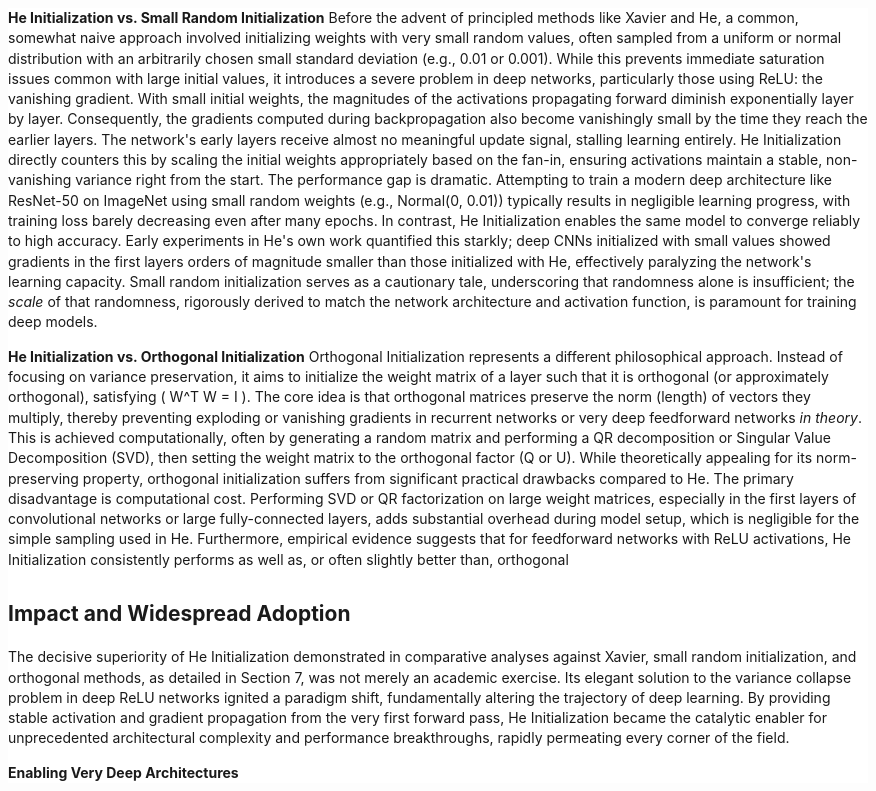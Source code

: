 **He Initialization vs. Small Random Initialization**
Before the advent of principled methods like Xavier and He, a common, somewhat naive approach involved initializing weights with very small random values, often sampled from a uniform or normal distribution with an arbitrarily chosen small standard deviation (e.g., 0.01 or 0.001). While this prevents immediate saturation issues common with large initial values, it introduces a severe problem in deep networks, particularly those using ReLU: the vanishing gradient. With small initial weights, the magnitudes of the activations propagating forward diminish exponentially layer by layer. Consequently, the gradients computed during backpropagation also become vanishingly small by the time they reach the earlier layers. The network's early layers receive almost no meaningful update signal, stalling learning entirely. He Initialization directly counters this by scaling the initial weights appropriately based on the fan-in, ensuring activations maintain a stable, non-vanishing variance right from the start. The performance gap is dramatic. Attempting to train a modern deep architecture like ResNet-50 on ImageNet using small random weights (e.g., Normal(0, 0.01)) typically results in negligible learning progress, with training loss barely decreasing even after many epochs. In contrast, He Initialization enables the same model to converge reliably to high accuracy. Early experiments in He's own work quantified this starkly; deep CNNs initialized with small values showed gradients in the first layers orders of magnitude smaller than those initialized with He, effectively paralyzing the network's learning capacity. Small random initialization serves as a cautionary tale, underscoring that randomness alone is insufficient; the *scale* of that randomness, rigorously derived to match the network architecture and activation function, is paramount for training deep models.

**He Initialization vs. Orthogonal Initialization**
Orthogonal Initialization represents a different philosophical approach. Instead of focusing on variance preservation, it aims to initialize the weight matrix of a layer such that it is orthogonal (or approximately orthogonal), satisfying \( W^T W = I \). The core idea is that orthogonal matrices preserve the norm (length) of vectors they multiply, thereby preventing exploding or vanishing gradients in recurrent networks or very deep feedforward networks *in theory*. This is achieved computationally, often by generating a random matrix and performing a QR decomposition or Singular Value Decomposition (SVD), then setting the weight matrix to the orthogonal factor (Q or U). While theoretically appealing for its norm-preserving property, orthogonal initialization suffers from significant practical drawbacks compared to He. The primary disadvantage is computational cost. Performing SVD or QR factorization on large weight matrices, especially in the first layers of convolutional networks or large fully-connected layers, adds substantial overhead during model setup, which is negligible for the simple sampling used in He. Furthermore, empirical evidence suggests that for feedforward networks with ReLU activations, He Initialization consistently performs as well as, or often slightly better than, orthogonal

## Impact and Widespread Adoption

The decisive superiority of He Initialization demonstrated in comparative analyses against Xavier, small random initialization, and orthogonal methods, as detailed in Section 7, was not merely an academic exercise. Its elegant solution to the variance collapse problem in deep ReLU networks ignited a paradigm shift, fundamentally altering the trajectory of deep learning. By providing stable activation and gradient propagation from the very first forward pass, He Initialization became the catalytic enabler for unprecedented architectural complexity and performance breakthroughs, rapidly permeating every corner of the field.

**Enabling Very Deep Architectures**  